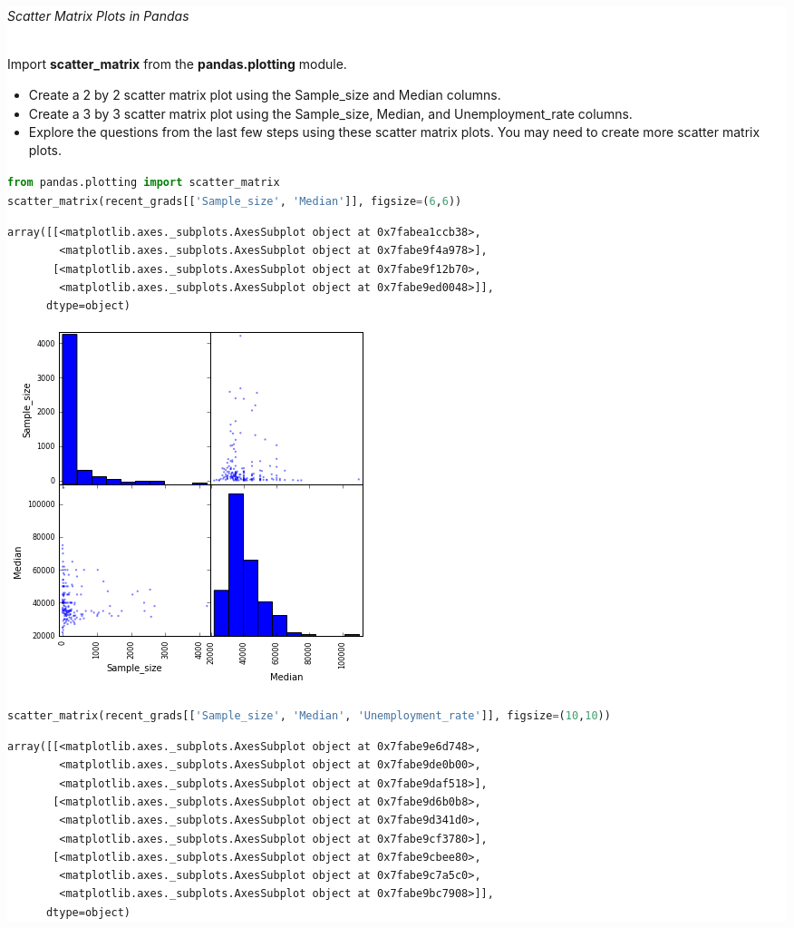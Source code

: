 

###### Scatter Matrix Plots in Pandas
Import **scatter_matrix** from the **pandas.plotting** module.
* Create a 2 by 2 scatter matrix plot using the Sample_size and Median columns.
* Create a 3 by 3 scatter matrix plot using the Sample_size, Median, and Unemployment_rate columns.
* Explore the questions from the last few steps using these scatter matrix plots. You may need to create more scatter matrix plots.


```python
from pandas.plotting import scatter_matrix
scatter_matrix(recent_grads[['Sample_size', 'Median']], figsize=(6,6))
```




    array([[<matplotlib.axes._subplots.AxesSubplot object at 0x7fabea1ccb38>,
            <matplotlib.axes._subplots.AxesSubplot object at 0x7fabe9f4a978>],
           [<matplotlib.axes._subplots.AxesSubplot object at 0x7fabe9f12b70>,
            <matplotlib.axes._subplots.AxesSubplot object at 0x7fabe9ed0048>]],
          dtype=object)




![png](output_20_1.png)



```python
scatter_matrix(recent_grads[['Sample_size', 'Median', 'Unemployment_rate']], figsize=(10,10))

```




    array([[<matplotlib.axes._subplots.AxesSubplot object at 0x7fabe9e6d748>,
            <matplotlib.axes._subplots.AxesSubplot object at 0x7fabe9de0b00>,
            <matplotlib.axes._subplots.AxesSubplot object at 0x7fabe9daf518>],
           [<matplotlib.axes._subplots.AxesSubplot object at 0x7fabe9d6b0b8>,
            <matplotlib.axes._subplots.AxesSubplot object at 0x7fabe9d341d0>,
            <matplotlib.axes._subplots.AxesSubplot object at 0x7fabe9cf3780>],
           [<matplotlib.axes._subplots.AxesSubplot object at 0x7fabe9cbee80>,
            <matplotlib.axes._subplots.AxesSubplot object at 0x7fabe9c7a5c0>,
            <matplotlib.axes._subplots.AxesSubplot object at 0x7fabe9bc7908>]],
          dtype=object)
